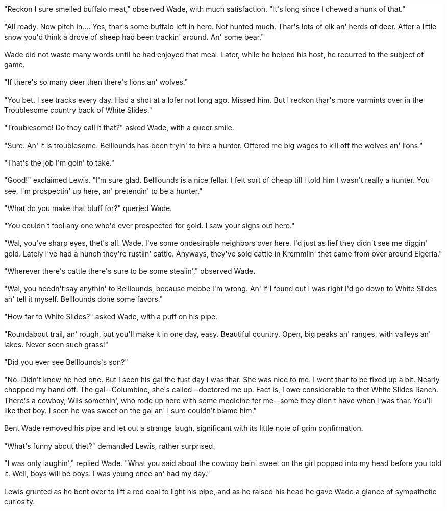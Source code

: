 "Reckon I sure smelled buffalo meat," observed Wade, with much satisfaction. "It's long since I chewed a hunk of that."

"All ready. Now pitch in.... Yes, thar's some buffalo left in here. Not hunted much. Thar's lots of elk an' herds of deer. After a little snow you'd think a drove of sheep had been trackin' around. An' some bear."

Wade did not waste many words until he had enjoyed that meal. Later, while he helped his host, he recurred to the subject of game.

"If there's so many deer then there's lions an' wolves."

"You bet. I see tracks every day. Had a shot at a lofer not long ago. Missed him. But I reckon thar's more varmints over in the Troublesome country back of White Slides."

"Troublesome! Do they call it that?" asked Wade, with a queer smile.

"Sure. An' it is troublesome. Belllounds has been tryin' to hire a hunter. Offered me big wages to kill off the wolves an' lions."

"That's the job I'm goin' to take."

"Good!" exclaimed Lewis. "I'm sure glad. Belllounds is a nice fellar. I felt sort of cheap till I told him I wasn't really a hunter. You see, I'm prospectin' up here, an' pretendin' to be a hunter."

"What do you make that bluff for?" queried Wade.

"You couldn't fool any one who'd ever prospected for gold. I saw your signs out here."

"Wal, you've sharp eyes, thet's all. Wade, I've some ondesirable neighbors over here. I'd just as lief they didn't see me diggin' gold. Lately I've had a hunch they're rustlin' cattle. Anyways, they've sold cattle in Kremmlin' thet came from over around Elgeria."

"Wherever there's cattle there's sure to be some stealin'," observed Wade.

"Wal, you needn't say anythin' to Belllounds, because mebbe I'm wrong. An' if I found out I was right I'd go down to White Slides an' tell it myself. Belllounds done some favors."

"How far to White Slides?" asked Wade, with a puff on his pipe.

"Roundabout trail, an' rough, but you'll make it in one day, easy. Beautiful country. Open, big peaks an' ranges, with valleys an' lakes. Never seen such grass!"

"Did you ever see Belllounds's son?"

"No. Didn't know he hed one. But I seen his gal the fust day I was thar. She was nice to me. I went thar to be fixed up a bit. Nearly chopped my hand off. The gal--Columbine, she's called--doctored me up. Fact is, I owe considerable to thet White Slides Ranch. There's a cowboy, Wils somethin', who rode up here with some medicine fer me--some they didn't have when I was thar. You'll like thet boy. I seen he was sweet on the gal an' I sure couldn't blame him."

Bent Wade removed his pipe and let out a strange laugh, significant with its little note of grim confirmation.

"What's funny about thet?" demanded Lewis, rather surprised.

"I was only laughin'," replied Wade. "What you said about the cowboy bein' sweet on the girl popped into my head before you told it. Well, boys will be boys. I was young once an' had my day."

Lewis grunted as he bent over to lift a red coal to light his pipe, and as he raised his head he gave Wade a glance of sympathetic curiosity.

